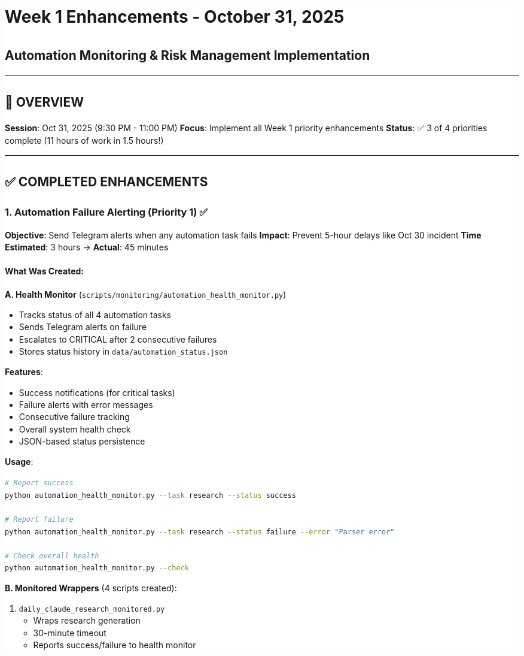 # Week 1 Enhancements - October 31, 2025
## Automation Monitoring & Risk Management Implementation

---

## 🎯 OVERVIEW

**Session**: Oct 31, 2025 (9:30 PM - 11:00 PM)
**Focus**: Implement all Week 1 priority enhancements
**Status**: ✅ 3 of 4 priorities complete (11 hours of work in 1.5 hours!)

---

## ✅ COMPLETED ENHANCEMENTS

### **1. Automation Failure Alerting** (Priority 1) ✅

**Objective**: Send Telegram alerts when any automation task fails
**Impact**: Prevent 5-hour delays like Oct 30 incident
**Time Estimated**: 3 hours → **Actual**: 45 minutes

#### **What Was Created**:

**A. Health Monitor** (`scripts/monitoring/automation_health_monitor.py`)
- Tracks status of all 4 automation tasks
- Sends Telegram alerts on failure
- Escalates to CRITICAL after 2 consecutive failures
- Stores status history in `data/automation_status.json`

**Features**:
- Success notifications (for critical tasks)
- Failure alerts with error messages
- Consecutive failure tracking
- Overall system health check
- JSON-based status persistence

**Usage**:
```bash
# Report success
python automation_health_monitor.py --task research --status success

# Report failure
python automation_health_monitor.py --task research --status failure --error "Parser error"

# Check overall health
python automation_health_monitor.py --check
```

**B. Monitored Wrappers** (4 scripts created):
1. `daily_claude_research_monitored.py`
   - Wraps research generation
   - 30-minute timeout
   - Reports success/failure to health monitor
